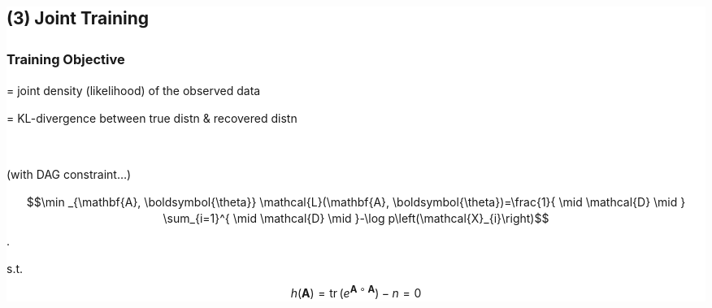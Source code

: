 ## (3) Joint Training

### Training Objective

= joint density (likelihood) of the observed data

= KL-divergence between true distn & recovered distn

<br>

(with DAG constraint…) 

$$\min _{\mathbf{A}, \boldsymbol{\theta}} \mathcal{L}(\mathbf{A}, \boldsymbol{\theta})=\frac{1}{ \mid \mathcal{D} \mid } \sum_{i=1}^{ \mid \mathcal{D} \mid }-\log p\left(\mathcal{X}_{i}\right)$$.

s.t. $$h(\mathbf{A})=\operatorname{tr}\left(e^{\mathbf{A} \circ \mathbf{A}}\right)-n=0$$

